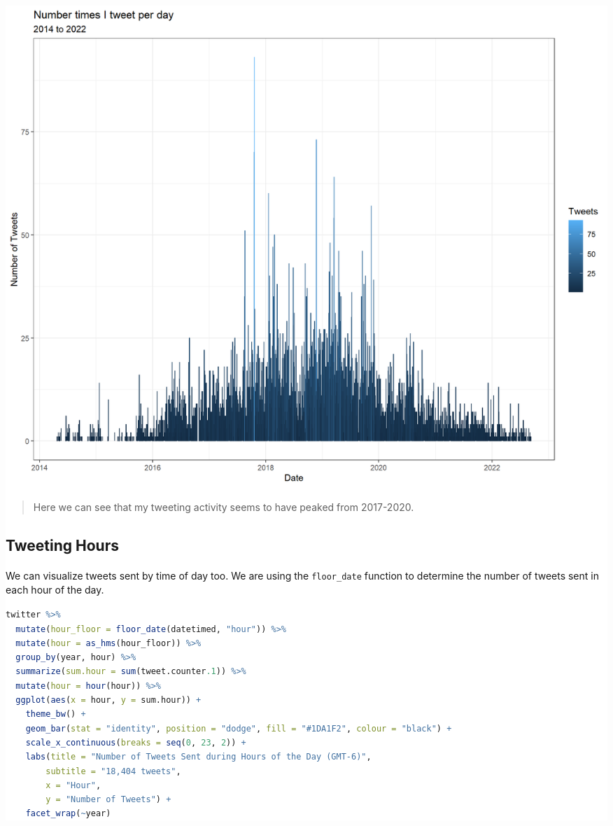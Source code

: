 <img src="perday.png" alt = "Number of tweets sent each day over time">
</div>

> Here we can see that my tweeting activity seems to have peaked from
> 2017-2020.

## Tweeting Hours

We can visualize tweets sent by time of day too. We are using the
`floor_date` function to determine the number of tweets sent in each
hour of the day.

``` r
twitter %>% 
  mutate(hour_floor = floor_date(datetimed, "hour")) %>%
  mutate(hour = as_hms(hour_floor)) %>% 
  group_by(year, hour) %>% 
  summarize(sum.hour = sum(tweet.counter.1)) %>% 
  mutate(hour = hour(hour)) %>% 
  ggplot(aes(x = hour, y = sum.hour)) + 
    theme_bw() +
    geom_bar(stat = "identity", position = "dodge", fill = "#1DA1F2", colour = "black") +
    scale_x_continuous(breaks = seq(0, 23, 2)) +
    labs(title = "Number of Tweets Sent during Hours of the Day (GMT-6)",
        subtitle = "18,404 tweets",
        x = "Hour",
        y = "Number of Tweets") +
    facet_wrap(~year)
```
